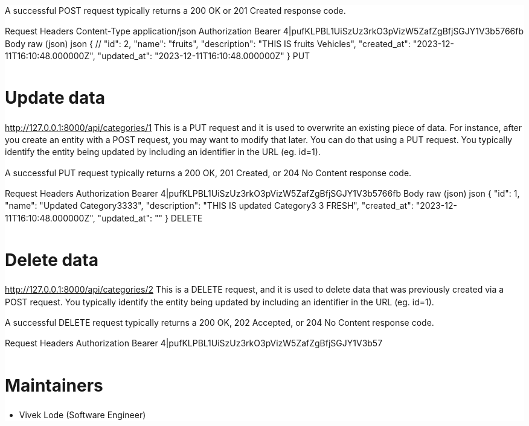 A successful POST request typically returns a 200 OK or 201 Created response code.


Request Headers
Content-Type
application/json
Authorization
Bearer 4|pufKLPBL1UiSzUz3rkO3pVizW5ZafZgBfjSGJY1V3b5766fb
Body
raw (json)
json
{
    // "id": 2,
    "name": "fruits",
    "description": "THIS IS fruits Vehicles",
    "created_at": "2023-12-11T16:10:48.000000Z",
    "updated_at": "2023-12-11T16:10:48.000000Z"
}
PUT
# Update data
http://127.0.0.1:8000/api/categories/1
This is a PUT request and it is used to overwrite an existing piece of data. For instance, after you create an entity with a POST request, you may want to modify that later. You can do that using a PUT request. You typically identify the entity being updated by including an identifier in the URL (eg. id=1).

A successful PUT request typically returns a 200 OK, 201 Created, or 204 No Content response code.

Request Headers
Authorization
Bearer 4|pufKLPBL1UiSzUz3rkO3pVizW5ZafZgBfjSGJY1V3b5766fb
Body
raw (json)
json
{
    "id": 1,
    "name": "Updated Category3333",
    "description": "THIS IS updated Category3 3 FRESH",
    "created_at": "2023-12-11T16:10:48.000000Z",
    "updated_at": ""
}
DELETE
# Delete data
http://127.0.0.1:8000/api/categories/2
This is a DELETE request, and it is used to delete data that was previously created via a POST request. You typically identify the entity being updated by including an identifier in the URL (eg. id=1).

A successful DELETE request typically returns a 200 OK, 202 Accepted, or 204 No Content response code.


Request Headers
Authorization
Bearer 4|pufKLPBL1UiSzUz3rkO3pVizW5ZafZgBfjSGJY1V3b57



# Maintainers
- Vivek Lode (Software Engineer)